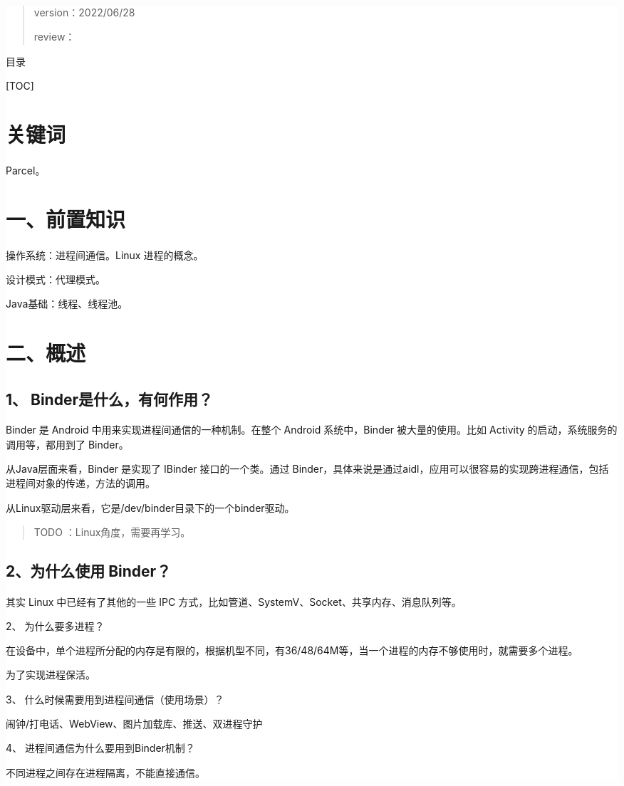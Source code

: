 > version：2022/06/28
>
> review：



目录

[TOC]



# 关键词

Parcel。

# 一、前置知识

操作系统：进程间通信。Linux 进程的概念。

设计模式：代理模式。

Java基础：线程、线程池。



# 二、概述

## 1、 Binder是什么，有何作用？

Binder 是 Android 中用来实现进程间通信的一种机制。在整个 Android 系统中，Binder 被大量的使用。比如 Activity 的启动，系统服务的调用等，都用到了 Binder。

从Java层面来看，Binder 是实现了 IBinder 接口的一个类。通过 Binder，具体来说是通过aidl，应用可以很容易的实现跨进程通信，包括进程间对象的传递，方法的调用。

从Linux驱动层来看，它是/dev/binder目录下的一个binder驱动。

> TODO ：Linux角度，需要再学习。

## 2、为什么使用 Binder？

其实 Linux 中已经有了其他的一些 IPC 方式，比如管道、SystemV、Socket、共享内存、消息队列等。



2、 为什么要多进程？

在设备中，单个进程所分配的内存是有限的，根据机型不同，有36/48/64M等，当一个进程的内存不够使用时，就需要多个进程。

为了实现进程保活。

3、 什么时候需要用到进程间通信（使用场景）？

闹钟/打电话、WebView、图片加载库、推送、双进程守护

4、 进程间通信为什么要用到Binder机制？

不同进程之间存在进程隔离，不能直接通信。
